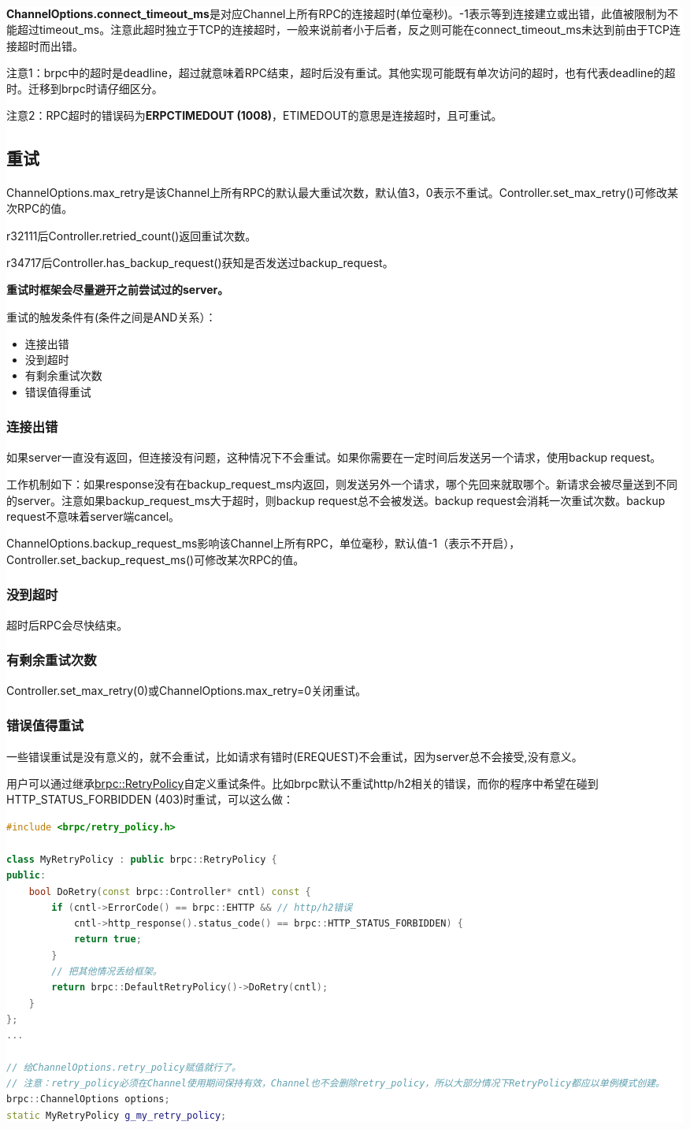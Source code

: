 **ChannelOptions.connect_timeout_ms**是对应Channel上所有RPC的连接超时(单位毫秒)。-1表示等到连接建立或出错，此值被限制为不能超过timeout_ms。注意此超时独立于TCP的连接超时，一般来说前者小于后者，反之则可能在connect_timeout_ms未达到前由于TCP连接超时而出错。

注意1：brpc中的超时是deadline，超过就意味着RPC结束，超时后没有重试。其他实现可能既有单次访问的超时，也有代表deadline的超时。迁移到brpc时请仔细区分。

注意2：RPC超时的错误码为**ERPCTIMEDOUT (1008)**，ETIMEDOUT的意思是连接超时，且可重试。

## 重试

ChannelOptions.max_retry是该Channel上所有RPC的默认最大重试次数，默认值3，0表示不重试。Controller.set_max_retry()可修改某次RPC的值。

r32111后Controller.retried_count()返回重试次数。

r34717后Controller.has_backup_request()获知是否发送过backup_request。

**重试时框架会尽量避开之前尝试过的server。**

重试的触发条件有(条件之间是AND关系）：

* 连接出错
* 没到超时
* 有剩余重试次数
* 错误值得重试

### 连接出错

如果server一直没有返回，但连接没有问题，这种情况下不会重试。如果你需要在一定时间后发送另一个请求，使用backup request。

工作机制如下：如果response没有在backup_request_ms内返回，则发送另外一个请求，哪个先回来就取哪个。新请求会被尽量送到不同的server。注意如果backup_request_ms大于超时，则backup request总不会被发送。backup request会消耗一次重试次数。backup request不意味着server端cancel。

ChannelOptions.backup_request_ms影响该Channel上所有RPC，单位毫秒，默认值-1（表示不开启），Controller.set_backup_request_ms()可修改某次RPC的值。

### 没到超时

超时后RPC会尽快结束。

### 有剩余重试次数

Controller.set_max_retry(0)或ChannelOptions.max_retry=0关闭重试。

### 错误值得重试

一些错误重试是没有意义的，就不会重试，比如请求有错时(EREQUEST)不会重试，因为server总不会接受,没有意义。

用户可以通过继承[brpc::RetryPolicy](https://github.com/apache/brpc/blob/master/src/brpc/retry_policy.h)自定义重试条件。比如brpc默认不重试http/h2相关的错误，而你的程序中希望在碰到HTTP_STATUS_FORBIDDEN (403)时重试，可以这么做：

```c++
#include <brpc/retry_policy.h>
 
class MyRetryPolicy : public brpc::RetryPolicy {
public:
    bool DoRetry(const brpc::Controller* cntl) const {
        if (cntl->ErrorCode() == brpc::EHTTP && // http/h2错误
            cntl->http_response().status_code() == brpc::HTTP_STATUS_FORBIDDEN) {
            return true;
        }
        // 把其他情况丢给框架。
        return brpc::DefaultRetryPolicy()->DoRetry(cntl);
    }
};
...
 
// 给ChannelOptions.retry_policy赋值就行了。
// 注意：retry_policy必须在Channel使用期间保持有效，Channel也不会删除retry_policy，所以大部分情况下RetryPolicy都应以单例模式创建。
brpc::ChannelOptions options;
static MyRetryPolicy g_my_retry_policy;
```